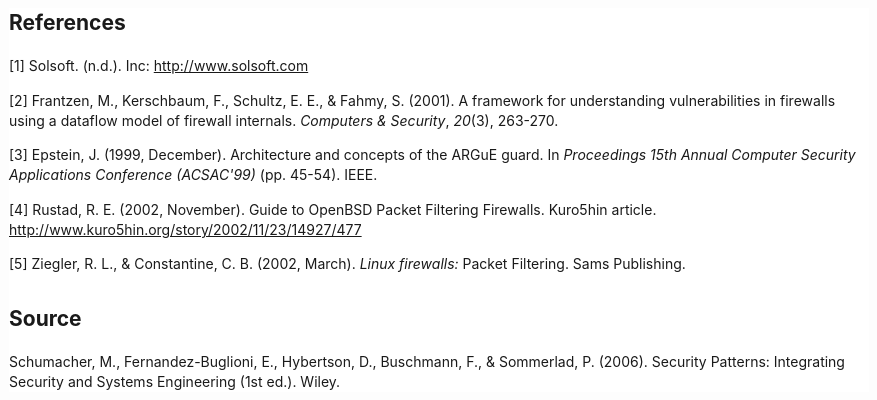## **References**

[1] Solsoft. (n.d.). Inc: <http://www.solsoft.com> 

[2] Frantzen, M., Kerschbaum, F., Schultz, E. E., & Fahmy, S. (2001). A framework for understanding vulnerabilities in firewalls using a dataflow model of firewall internals. *Computers & Security*, *20*(3), 263-270.

[3] Epstein, J. (1999, December). Architecture and concepts of the ARGuE guard. In *Proceedings 15th Annual Computer Security Applications Conference (ACSAC'99)* (pp. 45-54). IEEE.

[4] Rustad, R. E. (2002, November). Guide to OpenBSD Packet Filtering Firewalls. Kuro5hin article. <http://www.kuro5hin.org/story/2002/11/23/14927/477> 

[5] Ziegler, R. L., & Constantine, C. B. (2002, March). *Linux firewalls:* Packet Filtering. Sams Publishing.

## **Source**
Schumacher, M., Fernandez-Buglioni, E., Hybertson, D., Buschmann, F., & Sommerlad, P. (2006). Security Patterns: Integrating Security and Systems Engineering (1st ed.). Wiley.
